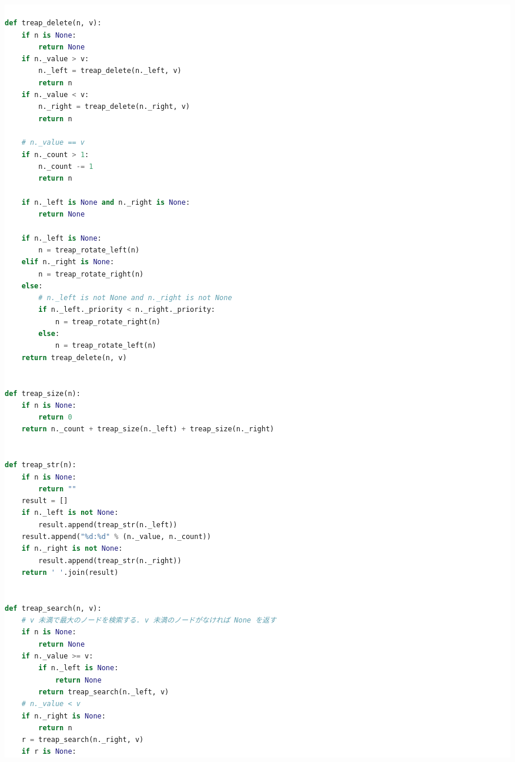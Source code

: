 ```python

def treap_delete(n, v):
    if n is None:
        return None
    if n._value > v:
        n._left = treap_delete(n._left, v)
        return n
    if n._value < v:
        n._right = treap_delete(n._right, v)
        return n

    # n._value == v
    if n._count > 1:
        n._count -= 1
        return n

    if n._left is None and n._right is None:
        return None

    if n._left is None:
        n = treap_rotate_left(n)
    elif n._right is None:
        n = treap_rotate_right(n)
    else:
        # n._left is not None and n._right is not None
        if n._left._priority < n._right._priority:
            n = treap_rotate_right(n)
        else:
            n = treap_rotate_left(n)
    return treap_delete(n, v)


def treap_size(n):
    if n is None:
        return 0
    return n._count + treap_size(n._left) + treap_size(n._right)


def treap_str(n):
    if n is None:
        return ""
    result = []
    if n._left is not None:
        result.append(treap_str(n._left))
    result.append("%d:%d" % (n._value, n._count))
    if n._right is not None:
        result.append(treap_str(n._right))
    return ' '.join(result)


def treap_search(n, v):
    # v 未満で最大のノードを検索する. v 未満のノードがなければ None を返す
    if n is None:
        return None
    if n._value >= v:
        if n._left is None:
            return None
        return treap_search(n._left, v)
    # n._value < v
    if n._right is None:
        return n
    r = treap_search(n._right, v)
    if r is None:
```